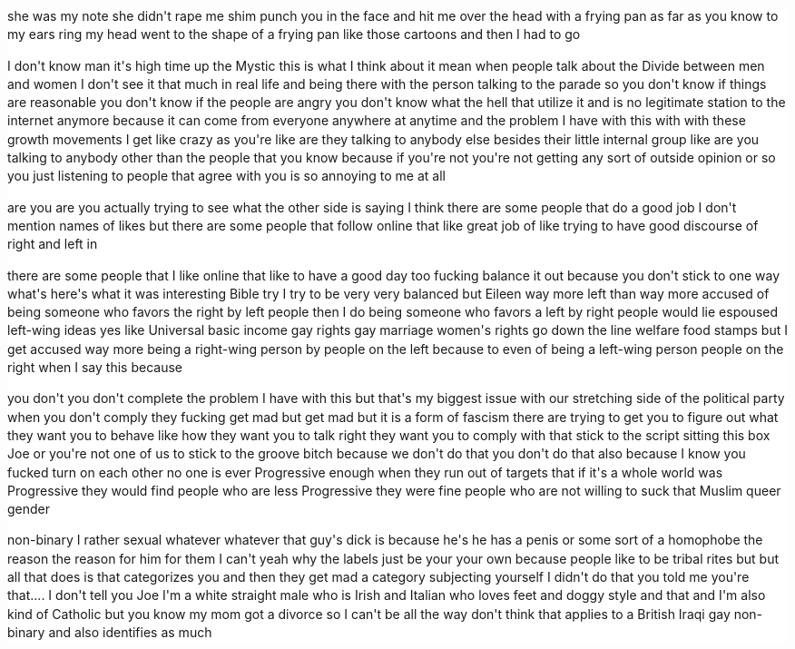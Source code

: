 <timemark seconds="9022" />

she was my note she didn't rape me shim punch you in the face and hit me over the head with a frying pan as far as you know to my ears ring my head went to the shape of a frying pan like those cartoons and then I had to go

<timemark seconds="9049" />

I don't know man it's high time up the Mystic this is what I think about it mean when people talk about the Divide between men and women I don't see it that much in real life and being there with the person talking to the parade so you don't know if things are reasonable you don't know if the people are angry you don't know what the hell that utilize it and is no legitimate station to the internet anymore because it can come from everyone anywhere at anytime and the problem I have with this with with these growth movements I get like crazy as you're like are they talking to anybody else besides their little internal group like are you talking to anybody other than the people that you know because if you're not you're not getting any sort of outside opinion or so you just listening to people that agree with you is so annoying to me at all

<timemark seconds="9109" />

are you are you actually trying to see what the other side is saying I think there are some people that do a good job I don't mention names of likes but there are some people that follow online that like great job of like trying to have good discourse of right and left in

<timemark seconds="9129" />

there are some people that I like online that like to have a good day too fucking balance it out because you don't stick to one way what's here's what it was interesting Bible try I try to be very very balanced but Eileen way more left than way more accused of being someone who favors the right by left people then I do being someone who favors a left by right people would lie espoused left-wing ideas yes like Universal basic income gay rights gay marriage women's rights go down the line welfare food stamps but I get accused way more being a right-wing person by people on the left because to even of being a left-wing person people on the right when I say this because

<timemark seconds="9189" />

you don't you don't complete the problem I have with this but that's my biggest issue with our stretching side of the political party when you don't comply they fucking get mad but get mad but it is a form of fascism there are trying to get you to figure out what they want you to behave like how they want you to talk right they want you to comply with that stick to the script sitting this box Joe or you're not one of us to stick to the groove bitch because we don't do that you don't do that also because I know you fucked turn on each other no one is ever Progressive enough when they run out of targets that if it's a whole world was Progressive they would find people who are less Progressive they were fine people who are not willing to suck that Muslim queer gender

<timemark seconds="9249" />

non-binary I rather sexual whatever whatever that guy's dick is because he's he has a penis or some sort of a homophobe the reason the reason for him for them I can't yeah why the labels just be your your own because people like to be tribal rites but but all that does is that categorizes you and then they get mad a category subjecting yourself I didn't do that you told me you're that.... I don't tell you Joe I'm a white straight male who is Irish and Italian who loves feet and doggy style and that and I'm also kind of Catholic but you know my mom got a divorce so I can't be all the way don't think that applies to a British Iraqi gay non-binary and also identifies as much

<timemark seconds="9309" />
